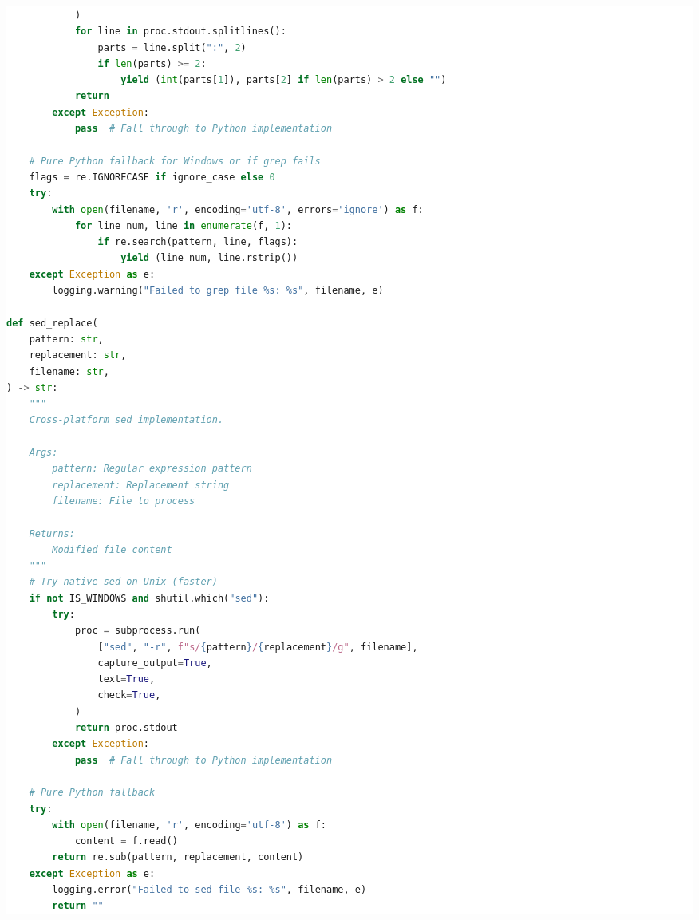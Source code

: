 ```python
            )
            for line in proc.stdout.splitlines():
                parts = line.split(":", 2)
                if len(parts) >= 2:
                    yield (int(parts[1]), parts[2] if len(parts) > 2 else "")
            return
        except Exception:
            pass  # Fall through to Python implementation
    
    # Pure Python fallback for Windows or if grep fails
    flags = re.IGNORECASE if ignore_case else 0
    try:
        with open(filename, 'r', encoding='utf-8', errors='ignore') as f:
            for line_num, line in enumerate(f, 1):
                if re.search(pattern, line, flags):
                    yield (line_num, line.rstrip())
    except Exception as e:
        logging.warning("Failed to grep file %s: %s", filename, e)

def sed_replace(
    pattern: str,
    replacement: str,
    filename: str,
) -> str:
    """
    Cross-platform sed implementation.
    
    Args:
        pattern: Regular expression pattern
        replacement: Replacement string
        filename: File to process
        
    Returns:
        Modified file content
    """
    # Try native sed on Unix (faster)
    if not IS_WINDOWS and shutil.which("sed"):
        try:
            proc = subprocess.run(
                ["sed", "-r", f"s/{pattern}/{replacement}/g", filename],
                capture_output=True,
                text=True,
                check=True,
            )
            return proc.stdout
        except Exception:
            pass  # Fall through to Python implementation
    
    # Pure Python fallback
    try:
        with open(filename, 'r', encoding='utf-8') as f:
            content = f.read()
        return re.sub(pattern, replacement, content)
    except Exception as e:
        logging.error("Failed to sed file %s: %s", filename, e)
        return ""
```
